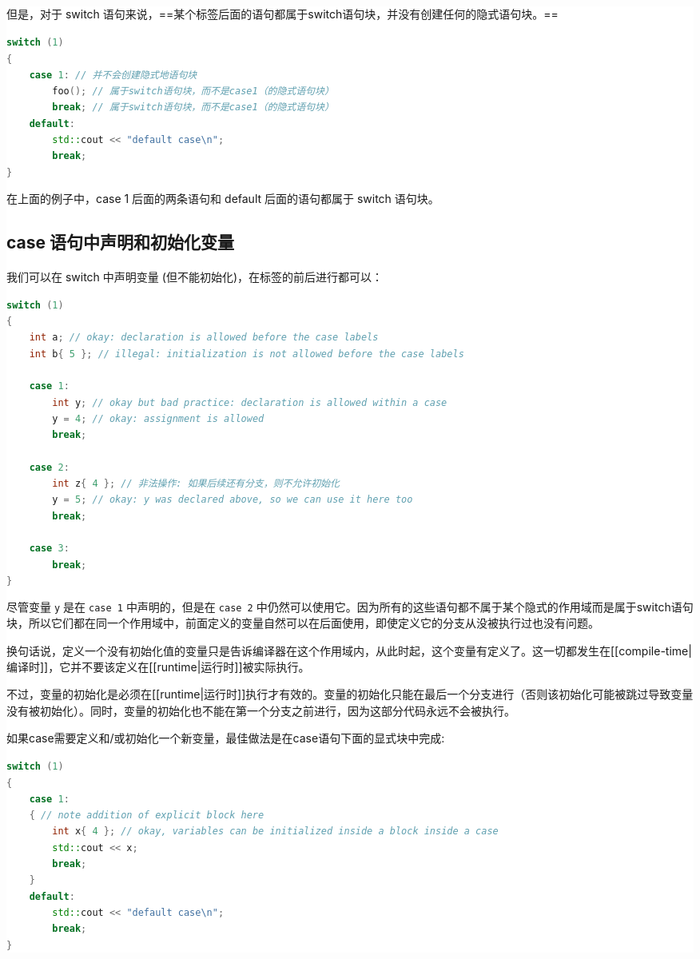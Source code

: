 但是，对于 switch 语句来说，==某个标签后面的语句都属于switch语句块，并没有创建任何的隐式语句块。==


```cpp
switch (1)
{
    case 1: // 并不会创建隐式地语句块
        foo(); // 属于switch语句块，而不是case1（的隐式语句块）
        break; // 属于switch语句块，而不是case1（的隐式语句块）
    default:
        std::cout << "default case\n";
        break;
}
```


在上面的例子中，case 1 后面的两条语句和 default 后面的语句都属于 switch 语句块。

## case 语句中声明和初始化变量

我们可以在 switch 中声明变量 (但不能初始化)，在标签的前后进行都可以：

```cpp
switch (1)
{
    int a; // okay: declaration is allowed before the case labels
    int b{ 5 }; // illegal: initialization is not allowed before the case labels

    case 1:
        int y; // okay but bad practice: declaration is allowed within a case
        y = 4; // okay: assignment is allowed
        break;

    case 2:
        int z{ 4 }; // 非法操作: 如果后续还有分支，则不允许初始化
        y = 5; // okay: y was declared above, so we can use it here too
        break;

    case 3:
        break;
}
```


尽管变量 `y` 是在 `case 1` 中声明的，但是在 `case 2` 中仍然可以使用它。因为所有的这些语句都不属于某个隐式的作用域而是属于switch语句块，所以它们都在同一个作用域中，前面定义的变量自然可以在后面使用，即使定义它的分支从没被执行过也没有问题。

换句话说，定义一个没有初始化值的变量只是告诉编译器在这个作用域内，从此时起，这个变量有定义了。这一切都发生在[[compile-time|编译时]]，它并不要该定义在[[runtime|运行时]]被实际执行。

不过，变量的初始化是必须在[[runtime|运行时]]执行才有效的。变量的初始化只能在最后一个分支进行（否则该初始化可能被跳过导致变量没有被初始化）。同时，变量的初始化也不能在第一个分支之前进行，因为这部分代码永远不会被执行。

如果case需要定义和/或初始化一个新变量，最佳做法是在case语句下面的显式块中完成:

```cpp
switch (1)
{
    case 1:
    { // note addition of explicit block here
        int x{ 4 }; // okay, variables can be initialized inside a block inside a case
        std::cout << x;
        break;
    }
    default:
        std::cout << "default case\n";
        break;
}
```
